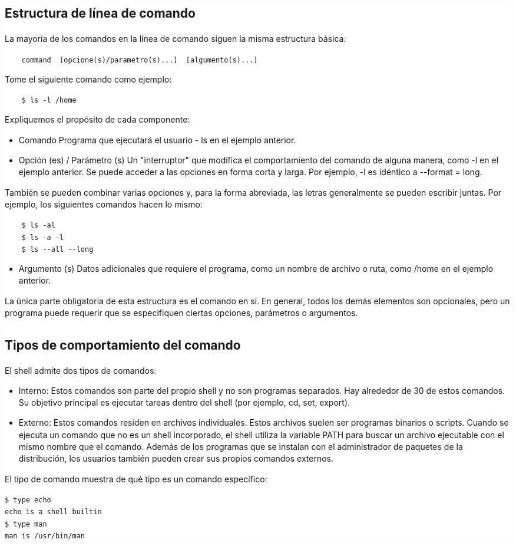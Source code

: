 ## Estructura de línea de comando
La mayoría de los comandos en la línea de comando siguen la misma estructura básica:

		command  [opcione(s)/parametro(s)...]  [algumento(s)...]

Tome el siguiente comando como ejemplo:

		$ ls -l /home

Expliquemos el propósito de cada componente:

- Comando
Programa que ejecutará el usuario - ls en el ejemplo anterior.

- Opción (es) / Parámetro (s)
Un "interruptor" que modifica el comportamiento del comando de alguna manera, como -l en el ejemplo anterior. Se puede acceder a las opciones en forma corta y larga. Por ejemplo, -l es idéntico a --format = long.

También se pueden combinar varias opciones y, para la forma abreviada, las letras generalmente se pueden escribir juntas. Por ejemplo, los siguientes comandos hacen lo mismo:

		$ ls -al
		$ ls -a -l
		$ ls --all --long

- Argumento (s)
Datos adicionales que requiere el programa, como un nombre de archivo o ruta, como /home en el ejemplo anterior.

La única parte obligatoria de esta estructura es el comando en sí. En general, todos los demás elementos son opcionales, pero un programa puede requerir que se especifiquen ciertas opciones, parámetros o argumentos.

## Tipos de comportamiento del comando
El shell admite dos tipos de comandos:

- Interno:
Estos comandos son parte del propio shell y no son programas separados. Hay alrededor de 30 de estos comandos. Su objetivo principal es ejecutar tareas dentro del shell (por ejemplo, cd, set, export).

- Externo:
Estos comandos residen en archivos individuales. Estos archivos suelen ser programas binarios o scripts. Cuando se ejecuta un comando que no es un shell incorporado, el shell utiliza la variable PATH para buscar un archivo ejecutable con el mismo nombre que el comando. Además de los programas que se instalan con el administrador de paquetes de la distribución, los usuarios también pueden crear sus propios comandos externos.

El tipo de comando muestra de qué tipo es un comando específico:

	$ type echo
	echo is a shell builtin
	$ type man
	man is /usr/bin/man
